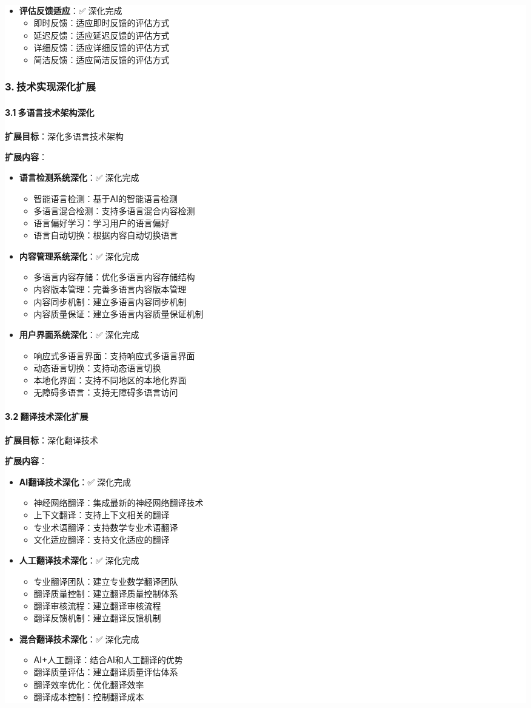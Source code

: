 - **评估反馈适应**：✅ 深化完成
  - 即时反馈：适应即时反馈的评估方式
  - 延迟反馈：适应延迟反馈的评估方式
  - 详细反馈：适应详细反馈的评估方式
  - 简洁反馈：适应简洁反馈的评估方式

### 3. 技术实现深化扩展

#### 3.1 多语言技术架构深化

**扩展目标**：深化多语言技术架构

**扩展内容**：

- **语言检测系统深化**：✅ 深化完成
  - 智能语言检测：基于AI的智能语言检测
  - 多语言混合检测：支持多语言混合内容检测
  - 语言偏好学习：学习用户的语言偏好
  - 语言自动切换：根据内容自动切换语言

- **内容管理系统深化**：✅ 深化完成
  - 多语言内容存储：优化多语言内容存储结构
  - 内容版本管理：完善多语言内容版本管理
  - 内容同步机制：建立多语言内容同步机制
  - 内容质量保证：建立多语言内容质量保证机制

- **用户界面系统深化**：✅ 深化完成
  - 响应式多语言界面：支持响应式多语言界面
  - 动态语言切换：支持动态语言切换
  - 本地化界面：支持不同地区的本地化界面
  - 无障碍多语言：支持无障碍多语言访问

#### 3.2 翻译技术深化扩展

**扩展目标**：深化翻译技术

**扩展内容**：

- **AI翻译技术深化**：✅ 深化完成
  - 神经网络翻译：集成最新的神经网络翻译技术
  - 上下文翻译：支持上下文相关的翻译
  - 专业术语翻译：支持数学专业术语翻译
  - 文化适应翻译：支持文化适应的翻译

- **人工翻译技术深化**：✅ 深化完成
  - 专业翻译团队：建立专业数学翻译团队
  - 翻译质量控制：建立翻译质量控制体系
  - 翻译审核流程：建立翻译审核流程
  - 翻译反馈机制：建立翻译反馈机制

- **混合翻译技术深化**：✅ 深化完成
  - AI+人工翻译：结合AI和人工翻译的优势
  - 翻译质量评估：建立翻译质量评估体系
  - 翻译效率优化：优化翻译效率
  - 翻译成本控制：控制翻译成本
